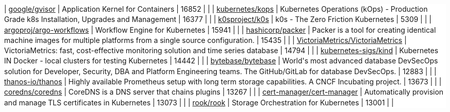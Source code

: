 | [google/gvisor](https://github.com/google/gvisor)                                                           | Application Kernel for Containers                                                                                                                                                                                                                                                                                                                          | 16852   |      |
| [kubernetes/kops](https://github.com/kubernetes/kops)                                                       | Kubernetes Operations (kOps) - Production Grade k8s Installation, Upgrades and Management                                                                                                                                                                                                                                                                  | 16377   |      |
| [k0sproject/k0s](https://github.com/k0sproject/k0s)                                                         | k0s - The Zero Friction Kubernetes                                                                                                                                                                                                                                                                                                                         | 5309    |      |
| [argoproj/argo-workflows](https://github.com/argoproj/argo-workflows)                                       | Workflow Engine for Kubernetes                                                                                                                                                                                                                                                                                                                             | 15941   |      |
| [hashicorp/packer](https://github.com/hashicorp/packer)                                                     | Packer is a tool for creating identical machine images for multiple platforms from a single source configuration.                                                                                                                                                                                                                                          | 15435   |      |
| [VictoriaMetrics/VictoriaMetrics](https://github.com/VictoriaMetrics/VictoriaMetrics)                       | VictoriaMetrics: fast, cost-effective monitoring solution and time series database                                                                                                                                                                                                                                                                         | 14794   |      |
| [kubernetes-sigs/kind](https://github.com/kubernetes-sigs/kind)                                             | Kubernetes IN Docker - local clusters for testing Kubernetes                                                                                                                                                                                                                                                                                               | 14442   |      |
| [bytebase/bytebase](https://github.com/bytebase/bytebase)                                                   | World's most advanced database DevSecOps solution for Developer, Security, DBA and Platform Engineering teams. The GitHub/GitLab for database DevSecOps.                                                                                                                                                                                                   | 12883   |      |
| [thanos-io/thanos](https://github.com/thanos-io/thanos)                                                     | Highly available Prometheus setup with long term storage capabilities. A CNCF Incubating project.                                                                                                                                                                                                                                                          | 13673   |      |
| [coredns/coredns](https://github.com/coredns/coredns)                                                       | CoreDNS is a DNS server that chains plugins                                                                                                                                                                                                                                                                                                                | 13267   |      |
| [cert-manager/cert-manager](https://github.com/cert-manager/cert-manager)                                   | Automatically provision and manage TLS certificates in Kubernetes                                                                                                                                                                                                                                                                                          | 13073   |      |
| [rook/rook](https://github.com/rook/rook)                                                                   | Storage Orchestration for Kubernetes                                                                                                                                                                                                                                                                                                                       | 13001   |      |